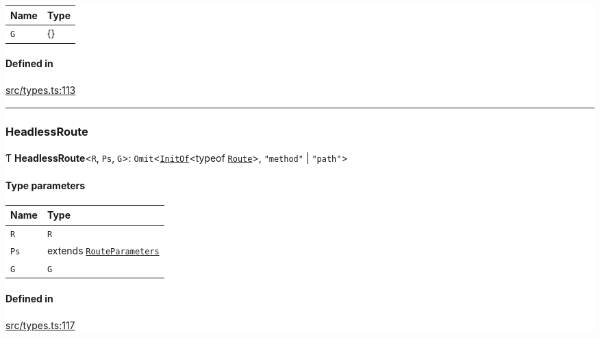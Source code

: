 | Name | Type |
| :------ | :------ |
| `G` | {} |

#### Defined in

[src/types.ts:113](https://github.com/iann838/apertum/blob/2d4f1f10a6c85611feec3a2d0f352a36d27ef754/src/types.ts#L113)

___

### HeadlessRoute

Ƭ **HeadlessRoute**\<`R`, `Ps`, `G`\>: `Omit`\<[`InitOf`](types.md#initof)\<typeof [`Route`](../classes/routing.Route.md)\>, ``"method"`` \| ``"path"``\>

#### Type parameters

| Name | Type |
| :------ | :------ |
| `R` | `R` |
| `Ps` | extends [`RouteParameters`](types.md#routeparameters) |
| `G` | `G` |

#### Defined in

[src/types.ts:117](https://github.com/iann838/apertum/blob/2d4f1f10a6c85611feec3a2d0f352a36d27ef754/src/types.ts#L117)
